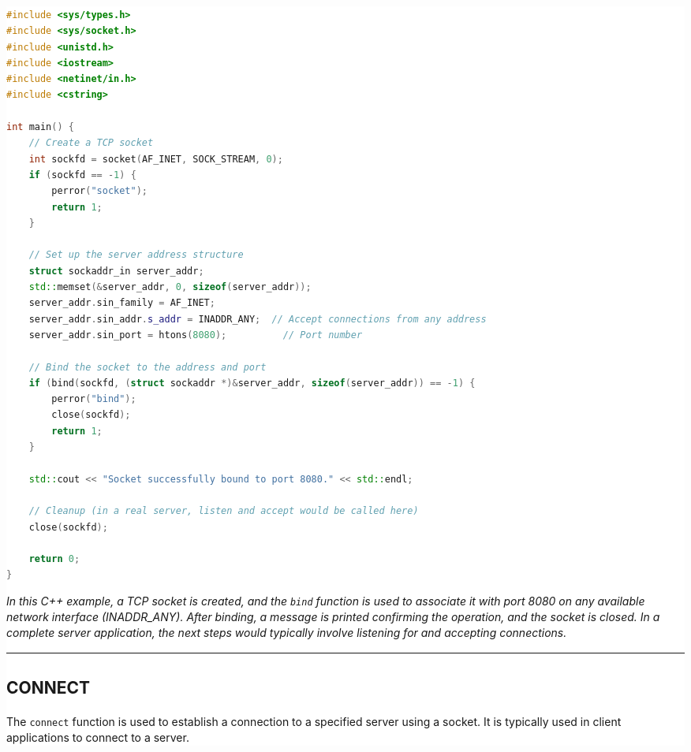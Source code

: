 
```cpp
#include <sys/types.h>
#include <sys/socket.h>
#include <unistd.h>
#include <iostream>
#include <netinet/in.h>
#include <cstring>

int main() {
    // Create a TCP socket
    int sockfd = socket(AF_INET, SOCK_STREAM, 0);
    if (sockfd == -1) {
        perror("socket");
        return 1;
    }

    // Set up the server address structure
    struct sockaddr_in server_addr;
    std::memset(&server_addr, 0, sizeof(server_addr));
    server_addr.sin_family = AF_INET;
    server_addr.sin_addr.s_addr = INADDR_ANY;  // Accept connections from any address
    server_addr.sin_port = htons(8080);          // Port number

    // Bind the socket to the address and port
    if (bind(sockfd, (struct sockaddr *)&server_addr, sizeof(server_addr)) == -1) {
        perror("bind");
        close(sockfd);
        return 1;
    }

    std::cout << "Socket successfully bound to port 8080." << std::endl;

    // Cleanup (in a real server, listen and accept would be called here)
    close(sockfd);

    return 0;
}

```

*In this C++ example, a TCP socket is created, and the `bind` function is used to associate it with port 8080 on any available network interface (INADDR_ANY). After binding, a message is printed confirming the operation, and the socket is closed. In a complete server application, the next steps would typically involve listening for and accepting connections.*

---------------------------------------------------------------------------------
## CONNECT

The `connect` function is used to establish a connection to a specified server using a socket. It is typically used in client applications to connect to a server.
